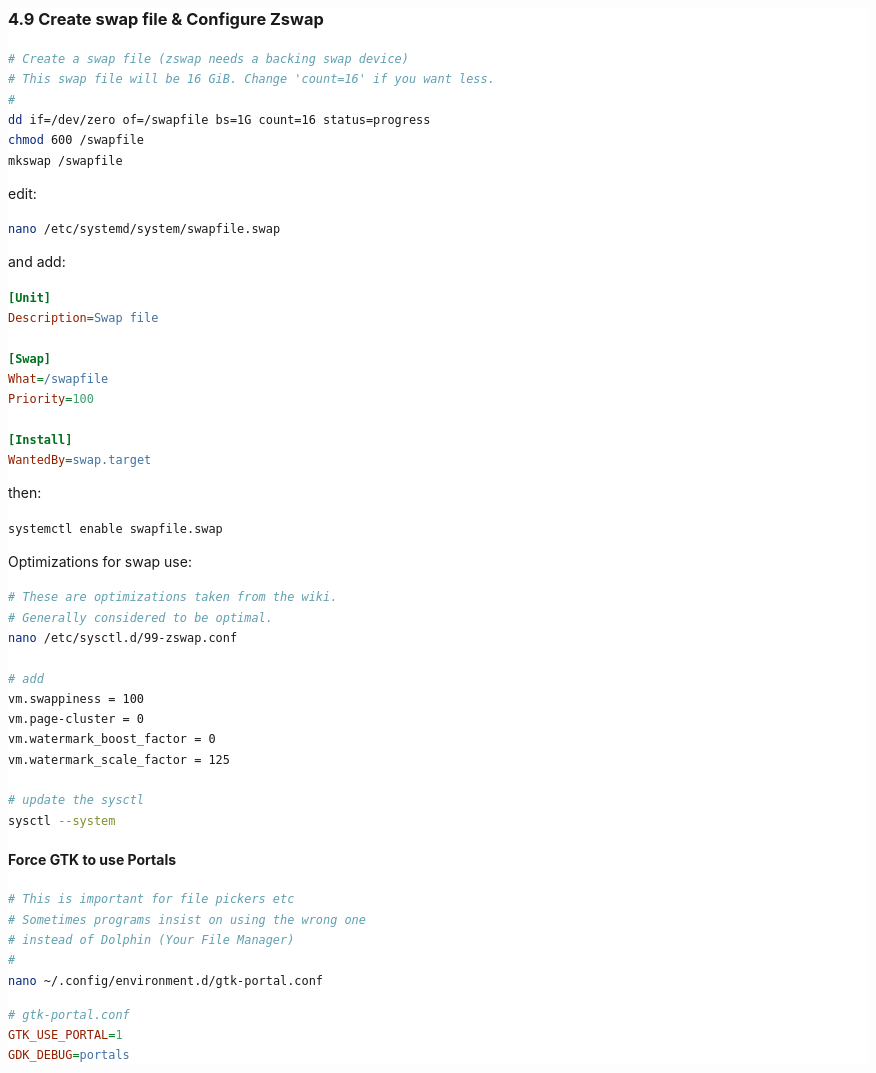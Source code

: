 ### 4.9 Create swap file & Configure Zswap

```bash
# Create a swap file (zswap needs a backing swap device)
# This swap file will be 16 GiB. Change 'count=16' if you want less.
#
dd if=/dev/zero of=/swapfile bs=1G count=16 status=progress
chmod 600 /swapfile
mkswap /swapfile
```
edit:
```bash
nano /etc/systemd/system/swapfile.swap
```
and add:
```ini
[Unit]
Description=Swap file

[Swap]
What=/swapfile
Priority=100

[Install]
WantedBy=swap.target
```
then:
```bash
systemctl enable swapfile.swap
```

Optimizations for swap use:

```bash
# These are optimizations taken from the wiki.
# Generally considered to be optimal.
nano /etc/sysctl.d/99-zswap.conf

# add
vm.swappiness = 100
vm.page-cluster = 0
vm.watermark_boost_factor = 0
vm.watermark_scale_factor = 125

# update the sysctl
sysctl --system
```

#### Force GTK to use Portals
```bash
# This is important for file pickers etc
# Sometimes programs insist on using the wrong one
# instead of Dolphin (Your File Manager)
#
nano ~/.config/environment.d/gtk-portal.conf
```
```ini
# gtk-portal.conf
GTK_USE_PORTAL=1
GDK_DEBUG=portals
```
